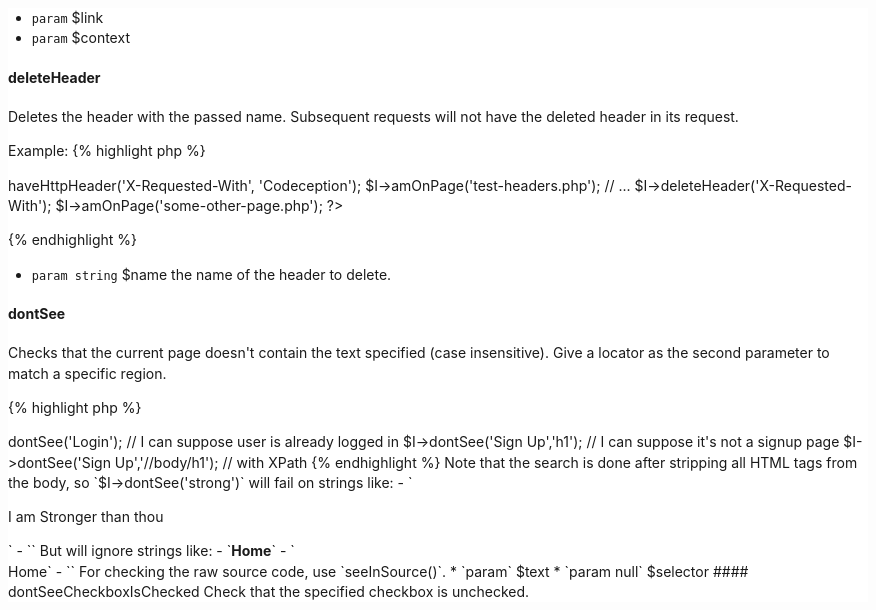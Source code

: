  * `param` $link
 * `param` $context


#### deleteHeader
 
Deletes the header with the passed name.  Subsequent requests
will not have the deleted header in its request.

Example:
{% highlight php %}

<?php
$I->haveHttpHeader('X-Requested-With', 'Codeception');
$I->amOnPage('test-headers.php');
// ...
$I->deleteHeader('X-Requested-With');
$I->amOnPage('some-other-page.php');
?>

{% endhighlight %}

 * `param string` $name the name of the header to delete.


#### dontSee
 
Checks that the current page doesn't contain the text specified (case insensitive).
Give a locator as the second parameter to match a specific region.

{% highlight php %}

<?php
$I->dontSee('Login');                    // I can suppose user is already logged in
$I->dontSee('Sign Up','h1');             // I can suppose it's not a signup page
$I->dontSee('Sign Up','//body/h1');      // with XPath

{% endhighlight %}

Note that the search is done after stripping all HTML tags from the body,
so `$I->dontSee('strong')` will fail on strings like:

  - `<p>I am Stronger than thou</p>`
  - `<script>document.createElement('strong');</script>`

But will ignore strings like:

  - `<strong>Home</strong>`
  - `<div class="strong">Home</strong>`
  - `<!-- strong -->`

For checking the raw source code, use `seeInSource()`.

 * `param`      $text
 * `param null` $selector


#### dontSeeCheckboxIsChecked
 
Check that the specified checkbox is unchecked.
